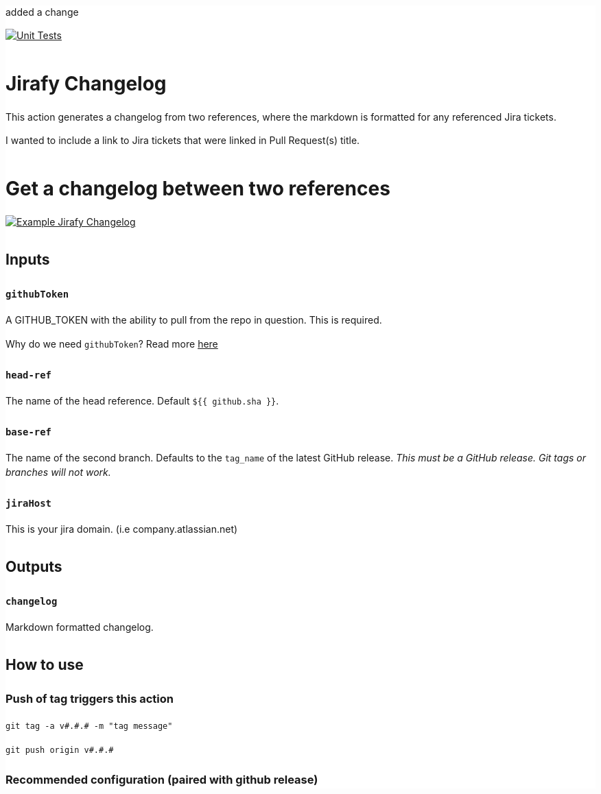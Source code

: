 added a change

[![Unit Tests](https://github.com/onXmaps/jirafy-changelog/actions/workflows/tests.yml/badge.svg)](https://github.com/onXmaps/jirafy-changelog/actions/workflows/tests.yml)
# Jirafy Changelog
This action generates a changelog from two references, where the markdown is formatted for any referenced Jira tickets.

I wanted to include a link to Jira tickets that were linked in Pull Request(s) title.

# Get a changelog between two references
<a href="https://github.com/onXmaps/jirafy-changelog/releases/tag/v1.1.0"><img alt="Example Jirafy Changelog" src="./changelog_example.png" width="400"></a>

## Inputs

### `githubToken`

A GITHUB_TOKEN with the ability to pull from the repo in question. This is required.

Why do we need `githubToken`? Read more [here](https://help.github.com/en/actions/automating-your-workflow-with-github-actions/authenticating-with-the-github_token#about-the-github_token-secret)

### `head-ref`

The name of the head reference. Default `${{ github.sha }}`.

### `base-ref`

The name of the second branch. Defaults to the `tag_name` of the latest GitHub release. *This must be a GitHub release. Git tags or branches will not work.*

### `jiraHost`

This is your jira domain. (i.e company.atlassian.net)

## Outputs

### `changelog`

Markdown formatted changelog.

## How to use
### Push of tag triggers this action
`git tag -a v#.#.# -m "tag message"`

`git push origin v#.#.#`

### Recommended configuration (paired with github release)
